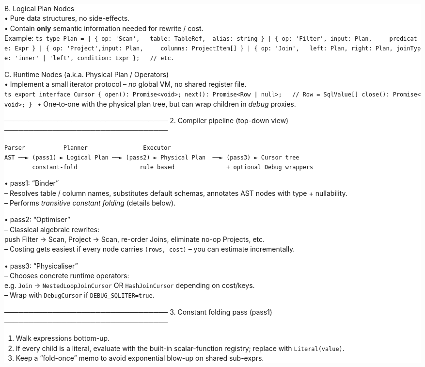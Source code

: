 B.  Logical Plan Nodes  
    • Pure data structures, no side-effects.  
    • Contain **only** semantic information needed for rewrite / cost.  
      Example:
      ```ts
      type Plan =
        | { op: 'Scan',   table: TableRef,  alias: string }
        | { op: 'Filter', input: Plan,     predicate: Expr }
        | { op: 'Project',input: Plan,     columns: ProjectItem[] }
        | { op: 'Join',   left: Plan, right: Plan,
                          joinType: 'inner' | 'left',
                          condition: Expr };   // etc.
      ```

C.  Runtime Nodes (a.k.a. Physical Plan / Operators)  
    • Implement a small iterator protocol – *no* global VM, no shared register file.  
      ```ts
      export interface Cursor {
        open(): Promise<void>;
        next(): Promise<Row | null>;   // Row = SqlValue[]
        close(): Promise<void>;
      }
      ```
    • One‐to‐one with the physical plan tree, but can wrap children in *debug* proxies.

──────────────────────────────────
2.  Compiler pipeline (top-down view)
──────────────────────────────────
```
Parser           Planner                Executor
AST ──► (pass1) ► Logical Plan ──► (pass2) ► Physical Plan  ──► (pass3) ► Cursor tree
        constant-fold                  rule based               + optional Debug wrappers
```
• pass1:  “Binder”  
  – Resolves table / column names, substitutes default schemas, annotates AST nodes with type + nullability.  
  – Performs *transitive constant folding* (details below).

• pass2:  “Optimiser”  
  – Classical algebraic rewrites:  
    push Filter → Scan, Project → Scan, re-order Joins, eliminate no-op Projects, etc.  
  – Costing gets easiest if every node carries `(rows, cost)` – you can estimate incrementally.

• pass3:  “Physicaliser”  
  – Chooses concrete runtime operators:  
    e.g. `Join` → `NestedLoopJoinCursor` OR `HashJoinCursor` depending on cost/keys.  
  – Wrap with `DebugCursor` if `DEBUG_SQLITER=true`.

──────────────────────────────────
3.  Constant folding pass  (pass1)
──────────────────────────────────
1.  Walk expressions bottom-up.  
2.  If every child is a literal, evaluate with the built-in scalar-function registry; replace with `Literal(value)`.  
3.  Keep a “fold-once” memo to avoid exponential blow-up on shared sub-exprs.  
